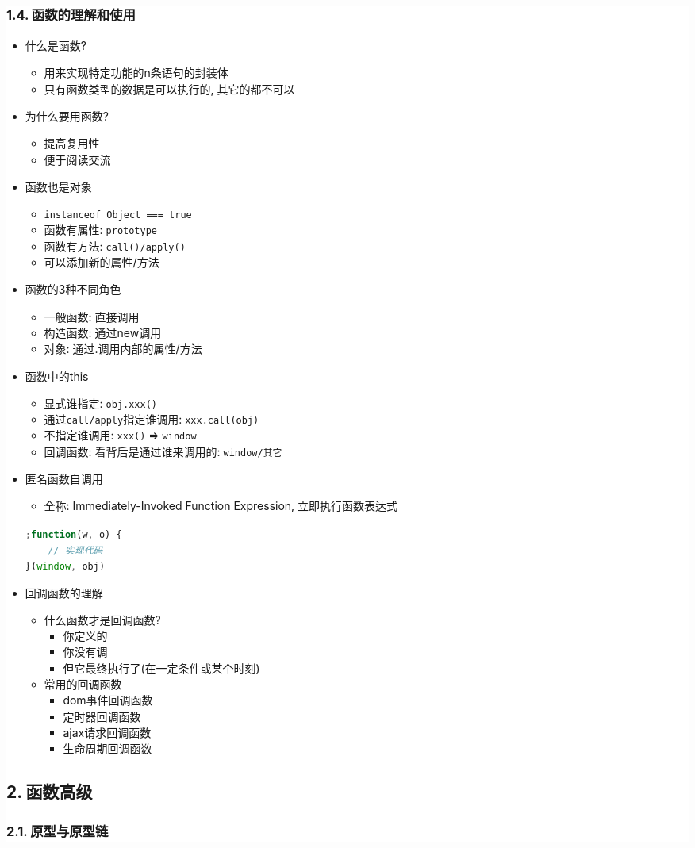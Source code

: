 
### 1.4. 函数的理解和使用

- 什么是函数?

  - 用来实现特定功能的n条语句的封装体
  - 只有函数类型的数据是可以执行的, 其它的都不可以

- 为什么要用函数?

  - 提高复用性
  - 便于阅读交流

- 函数也是对象

  - `instanceof Object === true`
  - 函数有属性: `prototype`
  - 函数有方法: `call()/apply()`
  - 可以添加新的属性/方法

- 函数的3种不同角色

  - 一般函数: 直接调用
  - 构造函数: 通过new调用
  - 对象: 通过.调用内部的属性/方法

- 函数中的this

  - 显式谁指定: `obj.xxx()`
  - 通过`call/apply`指定谁调用: `xxx.call(obj)`
  - 不指定谁调用: `xxx()` => `window`
  - 回调函数: 看背后是通过谁来调用的: `window/其它`

- 匿名函数自调用

  - 全称: Immediately-Invoked Function Expression, 立即执行函数表达式

  ```js
  ;function(w, o) {
      // 实现代码
  }(window, obj)
  ```

- 回调函数的理解

  - 什么函数才是回调函数?
    - 你定义的
    - 你没有调
    - 但它最终执行了(在一定条件或某个时刻)
  - 常用的回调函数
    - dom事件回调函数
    - 定时器回调函数
    - ajax请求回调函数
    - 生命周期回调函数

## 2. 函数高级

### 2.1. 原型与原型链
